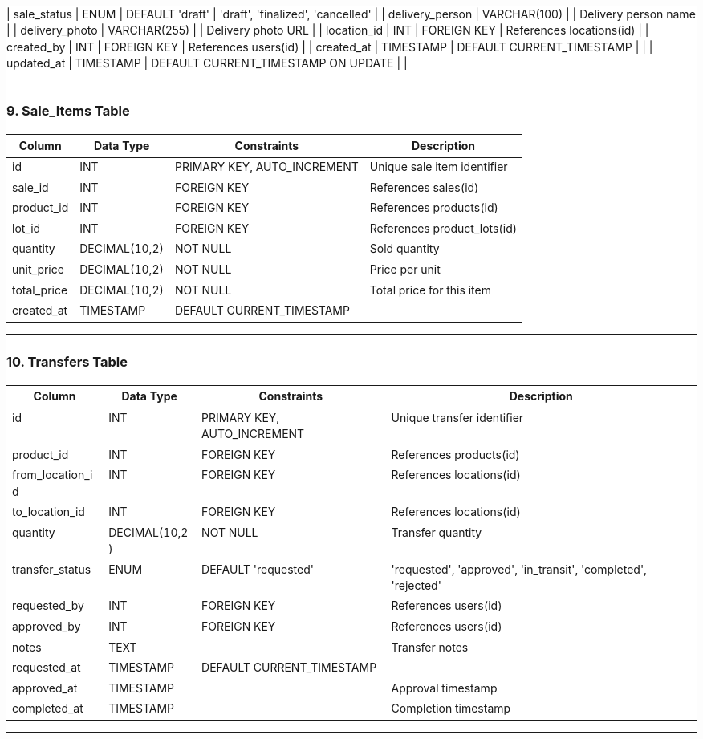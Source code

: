 | sale_status | ENUM | DEFAULT 'draft' | 'draft', 'finalized', 'cancelled' |
| delivery_person | VARCHAR(100) | | Delivery person name |
| delivery_photo | VARCHAR(255) | | Delivery photo URL |
| location_id | INT | FOREIGN KEY | References locations(id) |
| created_by | INT | FOREIGN KEY | References users(id) |
| created_at | TIMESTAMP | DEFAULT CURRENT_TIMESTAMP | |
| updated_at | TIMESTAMP | DEFAULT CURRENT_TIMESTAMP ON UPDATE | |

---

### 9. **Sale_Items Table**
| Column | Data Type | Constraints | Description |
|--------|-----------|-------------|-------------|
| id | INT | PRIMARY KEY, AUTO_INCREMENT | Unique sale item identifier |
| sale_id | INT | FOREIGN KEY | References sales(id) |
| product_id | INT | FOREIGN KEY | References products(id) |
| lot_id | INT | FOREIGN KEY | References product_lots(id) |
| quantity | DECIMAL(10,2) | NOT NULL | Sold quantity |
| unit_price | DECIMAL(10,2) | NOT NULL | Price per unit |
| total_price | DECIMAL(10,2) | NOT NULL | Total price for this item |
| created_at | TIMESTAMP | DEFAULT CURRENT_TIMESTAMP | |

---

### 10. **Transfers Table**
| Column | Data Type | Constraints | Description |
|--------|-----------|-------------|-------------|
| id | INT | PRIMARY KEY, AUTO_INCREMENT | Unique transfer identifier |
| product_id | INT | FOREIGN KEY | References products(id) |
| from_location_id | INT | FOREIGN KEY | References locations(id) |
| to_location_id | INT | FOREIGN KEY | References locations(id) |
| quantity | DECIMAL(10,2) | NOT NULL | Transfer quantity |
| transfer_status | ENUM | DEFAULT 'requested' | 'requested', 'approved', 'in_transit', 'completed', 'rejected' |
| requested_by | INT | FOREIGN KEY | References users(id) |
| approved_by | INT | FOREIGN KEY | References users(id) |
| notes | TEXT | | Transfer notes |
| requested_at | TIMESTAMP | DEFAULT CURRENT_TIMESTAMP | |
| approved_at | TIMESTAMP | | Approval timestamp |
| completed_at | TIMESTAMP | | Completion timestamp |

---